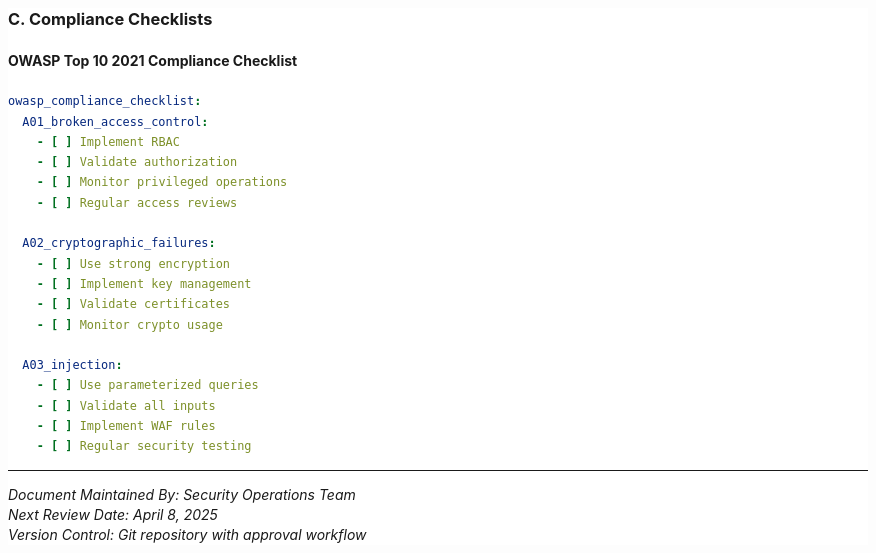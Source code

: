 ### C. Compliance Checklists

#### OWASP Top 10 2021 Compliance Checklist

```yaml
owasp_compliance_checklist:
  A01_broken_access_control:
    - [ ] Implement RBAC
    - [ ] Validate authorization
    - [ ] Monitor privileged operations
    - [ ] Regular access reviews
  
  A02_cryptographic_failures:
    - [ ] Use strong encryption
    - [ ] Implement key management
    - [ ] Validate certificates
    - [ ] Monitor crypto usage
  
  A03_injection:
    - [ ] Use parameterized queries
    - [ ] Validate all inputs
    - [ ] Implement WAF rules
    - [ ] Regular security testing
```

---

*Document Maintained By: Security Operations Team*  
*Next Review Date: April 8, 2025*  
*Version Control: Git repository with approval workflow*